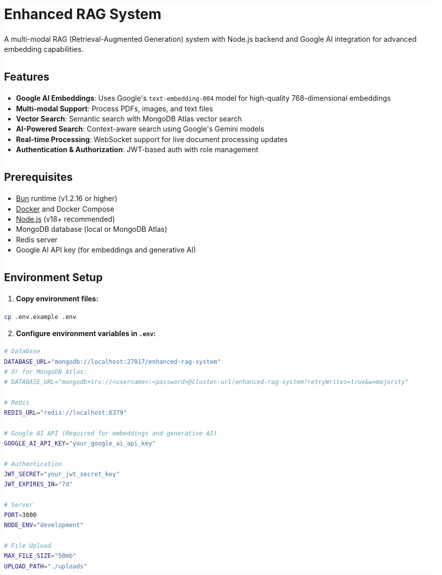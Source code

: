 # Enhanced RAG System

A multi-modal RAG (Retrieval-Augmented Generation) system with Node.js backend and Google AI integration for advanced embedding capabilities.

## Features

- **Google AI Embeddings**: Uses Google's `text-embedding-004` model for high-quality 768-dimensional embeddings
- **Multi-modal Support**: Process PDFs, images, and text files
- **Vector Search**: Semantic search with MongoDB Atlas vector search
- **AI-Powered Search**: Context-aware search using Google's Gemini models
- **Real-time Processing**: WebSocket support for live document processing updates
- **Authentication & Authorization**: JWT-based auth with role management

## Prerequisites

- [Bun](https://bun.sh) runtime (v1.2.16 or higher)
- [Docker](https://docker.com) and Docker Compose
- [Node.js](https://nodejs.org) (v18+ recommended)
- MongoDB database (local or MongoDB Atlas)
- Redis server
- Google AI API key (for embeddings and generative AI)

## Environment Setup

1. **Copy environment files:**

```bash
cp .env.example .env
```

2. **Configure environment variables in `.env`:**

```bash
# Database
DATABASE_URL="mongodb://localhost:27017/enhanced-rag-system"
# Or for MongoDB Atlas:
# DATABASE_URL="mongodb+srv://<username>:<password>@cluster-url/enhanced-rag-system?retryWrites=true&w=majority"

# Redis
REDIS_URL="redis://localhost:6379"

# Google AI API (Required for embeddings and generative AI)
GOOGLE_AI_API_KEY="your_google_ai_api_key"

# Authentication
JWT_SECRET="your_jwt_secret_key"
JWT_EXPIRES_IN="7d"

# Server
PORT=3000
NODE_ENV="development"

# File Upload
MAX_FILE_SIZE="50mb"
UPLOAD_PATH="./uploads"
```
